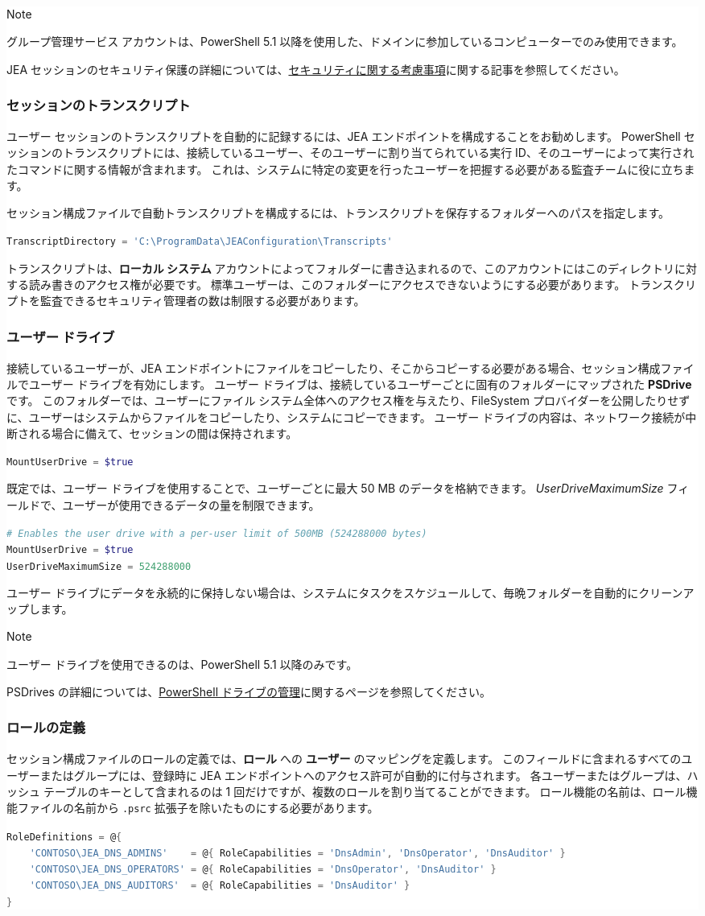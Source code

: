 > [!NOTE]
> グループ管理サービス アカウントは、PowerShell 5.1 以降を使用した、ドメインに参加しているコンピューターでのみ使用できます。

JEA セッションのセキュリティ保護の詳細については、[セキュリティに関する考慮事項](security-considerations.md)に関する記事を参照してください。

### <a name="session-transcripts"></a>セッションのトランスクリプト

ユーザー セッションのトランスクリプトを自動的に記録するには、JEA エンドポイントを構成することをお勧めします。 PowerShell セッションのトランスクリプトには、接続しているユーザー、そのユーザーに割り当てられている実行 ID、そのユーザーによって実行されたコマンドに関する情報が含まれます。 これは、システムに特定の変更を行ったユーザーを把握する必要がある監査チームに役に立ちます。

セッション構成ファイルで自動トランスクリプトを構成するには、トランスクリプトを保存するフォルダーへのパスを指定します。

```powershell
TranscriptDirectory = 'C:\ProgramData\JEAConfiguration\Transcripts'
```

トランスクリプトは、**ローカル システム** アカウントによってフォルダーに書き込まれるので、このアカウントにはこのディレクトリに対する読み書きのアクセス権が必要です。 標準ユーザーは、このフォルダーにアクセスできないようにする必要があります。 トランスクリプトを監査できるセキュリティ管理者の数は制限する必要があります。

### <a name="user-drive"></a>ユーザー ドライブ

接続しているユーザーが、JEA エンドポイントにファイルをコピーしたり、そこからコピーする必要がある場合、セッション構成ファイルでユーザー ドライブを有効にします。 ユーザー ドライブは、接続しているユーザーごとに固有のフォルダーにマップされた **PSDrive** です。 このフォルダーでは、ユーザーにファイル システム全体へのアクセス権を与えたり、FileSystem プロバイダーを公開したりせずに、ユーザーはシステムからファイルをコピーしたり、システムにコピーできます。 ユーザー ドライブの内容は、ネットワーク接続が中断される場合に備えて、セッションの間は保持されます。

```powershell
MountUserDrive = $true
```

既定では、ユーザー ドライブを使用することで、ユーザーごとに最大 50 MB のデータを格納できます。 *UserDriveMaximumSize* フィールドで、ユーザーが使用できるデータの量を制限できます。

```powershell
# Enables the user drive with a per-user limit of 500MB (524288000 bytes)
MountUserDrive = $true
UserDriveMaximumSize = 524288000
```

ユーザー ドライブにデータを永続的に保持しない場合は、システムにタスクをスケジュールして、毎晩フォルダーを自動的にクリーンアップします。

> [!NOTE]
> ユーザー ドライブを使用できるのは、PowerShell 5.1 以降のみです。

PSDrives の詳細については、[PowerShell ドライブの管理](/powershell/scripting/samples/managing-windows-powershell-drives)に関するページを参照してください。

### <a name="role-definitions"></a>ロールの定義

セッション構成ファイルのロールの定義では、**ロール** への **ユーザー** のマッピングを定義します。 このフィールドに含まれるすべてのユーザーまたはグループには、登録時に JEA エンドポイントへのアクセス許可が自動的に付与されます。
各ユーザーまたはグループは、ハッシュ テーブルのキーとして含まれるのは 1 回だけですが、複数のロールを割り当てることができます。 ロール機能の名前は、ロール機能ファイルの名前から `.psrc` 拡張子を除いたものにする必要があります。

```powershell
RoleDefinitions = @{
    'CONTOSO\JEA_DNS_ADMINS'    = @{ RoleCapabilities = 'DnsAdmin', 'DnsOperator', 'DnsAuditor' }
    'CONTOSO\JEA_DNS_OPERATORS' = @{ RoleCapabilities = 'DnsOperator', 'DnsAuditor' }
    'CONTOSO\JEA_DNS_AUDITORS'  = @{ RoleCapabilities = 'DnsAuditor' }
}
```
